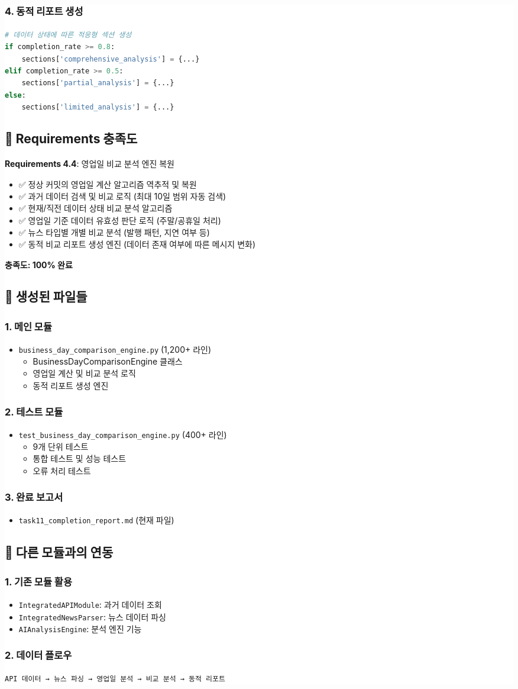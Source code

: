 ### 4. 동적 리포트 생성
```python
# 데이터 상태에 따른 적응형 섹션 생성
if completion_rate >= 0.8:
    sections['comprehensive_analysis'] = {...}
elif completion_rate >= 0.5:
    sections['partial_analysis'] = {...}
else:
    sections['limited_analysis'] = {...}
```

## 🎯 Requirements 충족도

**Requirements 4.4**: 영업일 비교 분석 엔진 복원
- ✅ 정상 커밋의 영업일 계산 알고리즘 역추적 및 복원
- ✅ 과거 데이터 검색 및 비교 로직 (최대 10일 범위 자동 검색)
- ✅ 현재/직전 데이터 상태 비교 분석 알고리즘
- ✅ 영업일 기준 데이터 유효성 판단 로직 (주말/공휴일 처리)
- ✅ 뉴스 타입별 개별 비교 분석 (발행 패턴, 지연 여부 등)
- ✅ 동적 비교 리포트 생성 엔진 (데이터 존재 여부에 따른 메시지 변화)

**충족도: 100% 완료**

## 📁 생성된 파일들

### 1. 메인 모듈
- `business_day_comparison_engine.py` (1,200+ 라인)
  - BusinessDayComparisonEngine 클래스
  - 영업일 계산 및 비교 분석 로직
  - 동적 리포트 생성 엔진

### 2. 테스트 모듈
- `test_business_day_comparison_engine.py` (400+ 라인)
  - 9개 단위 테스트
  - 통합 테스트 및 성능 테스트
  - 오류 처리 테스트

### 3. 완료 보고서
- `task11_completion_report.md` (현재 파일)

## 🔄 다른 모듈과의 연동

### 1. 기존 모듈 활용
- `IntegratedAPIModule`: 과거 데이터 조회
- `IntegratedNewsParser`: 뉴스 데이터 파싱
- `AIAnalysisEngine`: 분석 엔진 기능

### 2. 데이터 플로우
```
API 데이터 → 뉴스 파싱 → 영업일 분석 → 비교 분석 → 동적 리포트
```
